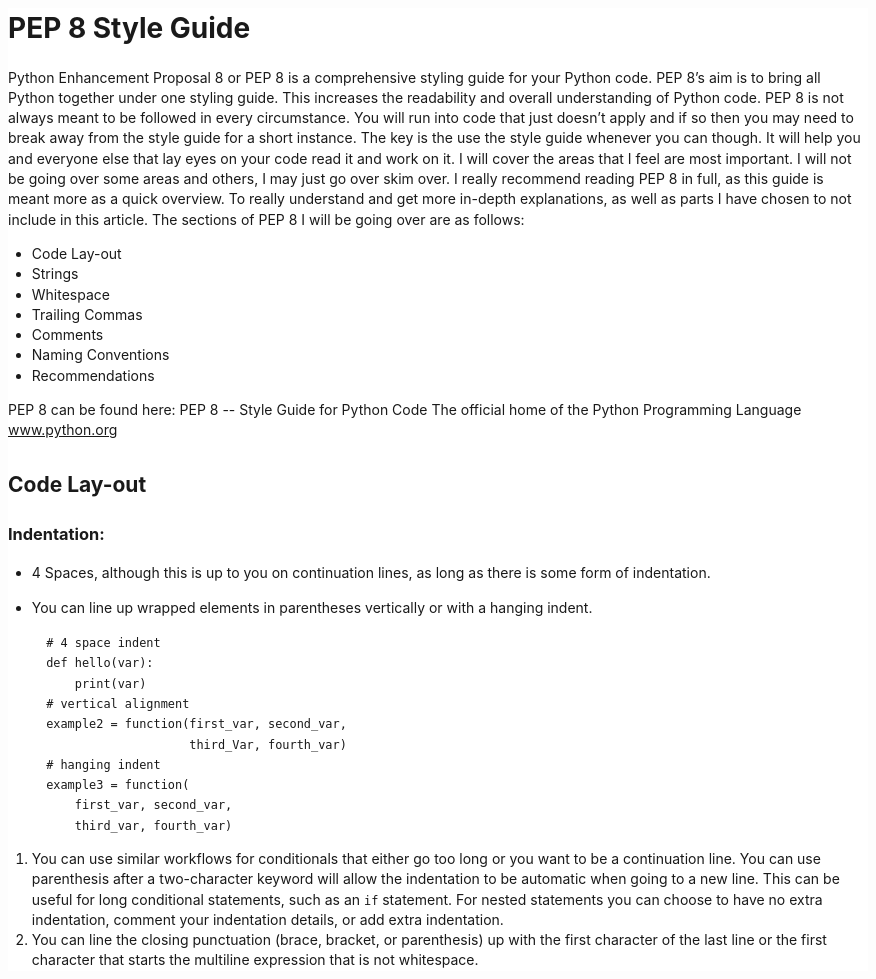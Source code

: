 # PEP 8 Style Guide

Python Enhancement Proposal 8 or PEP 8 is a comprehensive styling guide for your Python code. PEP 8’s aim is to bring all Python together under one styling guide. This increases the readability and overall understanding of Python code. PEP 8 is not always meant to be followed in every circumstance. You will run into code that just doesn’t apply and if so then you may need to break away from the style guide for a short instance. The key is the use the style guide whenever you can though. It will help you and everyone else that lay eyes on your code read it and work on it. I will cover the areas that I feel are most important. I will not be going over some areas and others, I may just go over skim over. I really recommend reading PEP 8 in full, as this guide is meant more as a quick overview. To really understand and get more in-depth explanations, as well as parts I have chosen to not include in this article. The sections of PEP 8 I will be going over are as follows:
- Code Lay-out
- Strings
- Whitespace
- Trailing Commas
- Comments
- Naming Conventions
- Recommendations

PEP 8 can be found here:
PEP 8 -- Style Guide for Python Code
The official home of the Python Programming Language
www.python.org

## Code Lay-out
### Indentation:
- 4 Spaces, although this is up to you on continuation lines, as long as there is some form of indentation.
- You can line up wrapped elements in parentheses vertically or with a hanging indent.

        # 4 space indent
        def hello(var):
            print(var)
        # vertical alignment
        example2 = function(first_var, second_var,
                            third_Var, fourth_var)
        # hanging indent
        example3 = function(
            first_var, second_var,
            third_var, fourth_var)

1. You can use similar workflows for conditionals that either go too long or you want to be a continuation line. You can use parenthesis after a two-character keyword will allow the indentation to be automatic when going to a new line. This can be useful for long conditional statements, such as an ```if``` statement. For nested statements you can choose to have no extra indentation, comment your indentation details, or add extra indentation.
2. You can line the closing punctuation (brace, bracket, or parenthesis) up with the first character of the last line or the first character that starts the multiline expression that is not whitespace.
